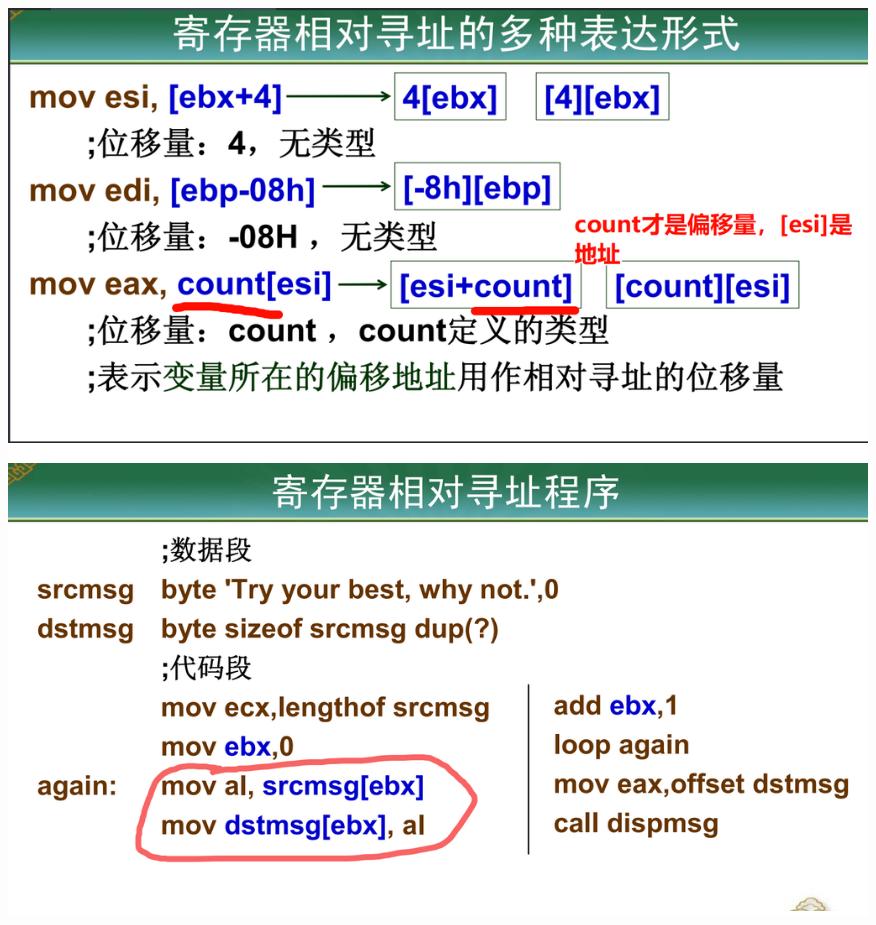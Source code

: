 ![image-20250608154630358](汇编语言期末/image-20250608154630358.png)

![image-20250607153014195](汇编语言期末/image-20250607153014195.png)
